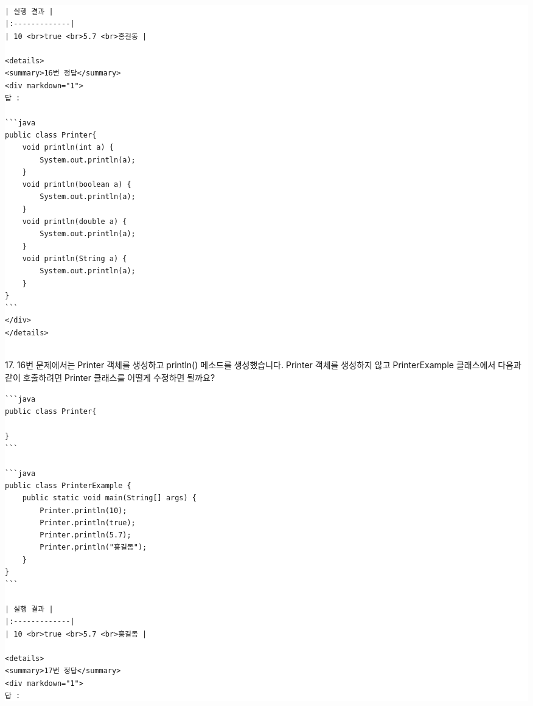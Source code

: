    | 실행 결과 |
    |:-------------|
    | 10 <br>true <br>5.7 <br>홍길동 |

    <details>
    <summary>16번 정답</summary>
    <div markdown="1">
    답 :

    ```java
    public class Printer{
        void println(int a) {
            System.out.println(a);
        }
        void println(boolean a) {
            System.out.println(a);
        }
        void println(double a) {
            System.out.println(a);
        }
        void println(String a) {
            System.out.println(a);
        }
    }
    ```
    </div>
    </details>
<br>
17. 16번 문제에서는 Printer 객체를 생성하고 println() 메소드를 생성했습니다. Printer 객체를 생성하지 않고 PrinterExample 클래스에서 다음과 같이 호출하려면 Printer 클래스를 어떨게 수정하면 될까요?  

    ```java
    public class Printer{

    }
    ```

    ```java
    public class PrinterExample {
        public static void main(String[] args) {
            Printer.println(10);
            Printer.println(true);
            Printer.println(5.7);
            Printer.println("홍길동");
        }
    }
    ```

    | 실행 결과 |
    |:-------------|
    | 10 <br>true <br>5.7 <br>홍길동 |

    <details>
    <summary>17번 정답</summary>
    <div markdown="1">
    답 :

